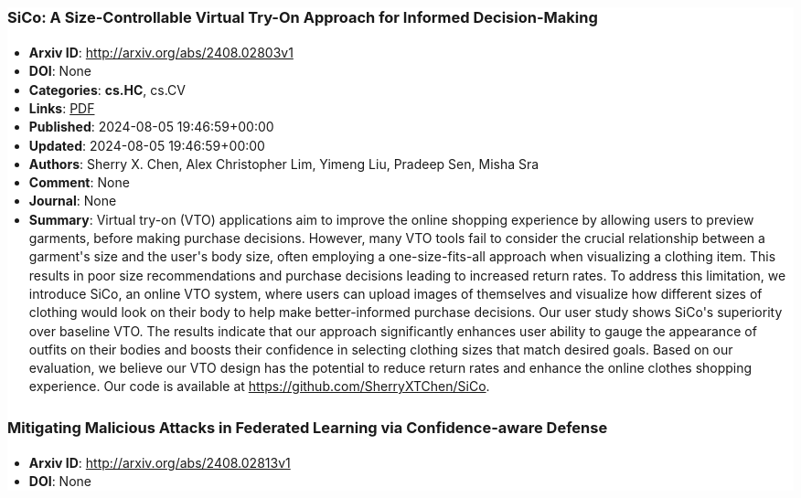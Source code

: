 

### SiCo: A Size-Controllable Virtual Try-On Approach for Informed Decision-Making
- **Arxiv ID**: http://arxiv.org/abs/2408.02803v1
- **DOI**: None
- **Categories**: **cs.HC**, cs.CV
- **Links**: [PDF](http://arxiv.org/pdf/2408.02803v1)
- **Published**: 2024-08-05 19:46:59+00:00
- **Updated**: 2024-08-05 19:46:59+00:00
- **Authors**: Sherry X. Chen, Alex Christopher Lim, Yimeng Liu, Pradeep Sen, Misha Sra
- **Comment**: None
- **Journal**: None
- **Summary**: Virtual try-on (VTO) applications aim to improve the online shopping experience by allowing users to preview garments, before making purchase decisions. However, many VTO tools fail to consider the crucial relationship between a garment's size and the user's body size, often employing a one-size-fits-all approach when visualizing a clothing item. This results in poor size recommendations and purchase decisions leading to increased return rates. To address this limitation, we introduce SiCo, an online VTO system, where users can upload images of themselves and visualize how different sizes of clothing would look on their body to help make better-informed purchase decisions. Our user study shows SiCo's superiority over baseline VTO. The results indicate that our approach significantly enhances user ability to gauge the appearance of outfits on their bodies and boosts their confidence in selecting clothing sizes that match desired goals. Based on our evaluation, we believe our VTO design has the potential to reduce return rates and enhance the online clothes shopping experience. Our code is available at https://github.com/SherryXTChen/SiCo.



### Mitigating Malicious Attacks in Federated Learning via Confidence-aware Defense
- **Arxiv ID**: http://arxiv.org/abs/2408.02813v1
- **DOI**: None
